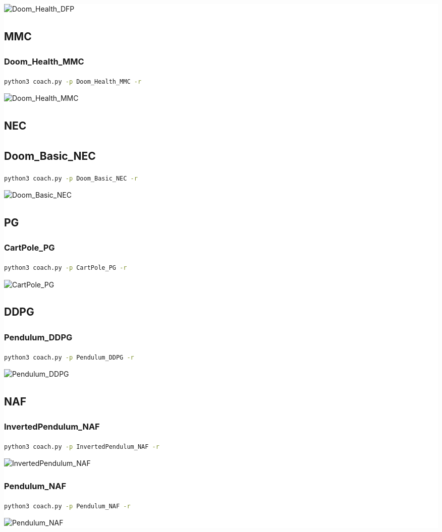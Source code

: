 <img src="img/Doom_Health_DFP.png" alt="Doom_Health_DFP" width="400"/>

## MMC

### Doom_Health_MMC

```bash
python3 coach.py -p Doom_Health_MMC -r
```

<img src="img/Doom_Health_MMC.png" alt="Doom_Health_MMC" width="400"/>

## NEC

## Doom_Basic_NEC

```bash
python3 coach.py -p Doom_Basic_NEC -r
```

<img src="img/Doom_Basic_NEC.png" alt="Doom_Basic_NEC" width="400"/>

## PG

### CartPole_PG

```bash
python3 coach.py -p CartPole_PG -r
```

<img src="img/CartPole_PG.png" alt="CartPole_PG" width="400"/>

## DDPG

### Pendulum_DDPG

```bash
python3 coach.py -p Pendulum_DDPG -r
```

<img src="img/Pendulum_DDPG.png" alt="Pendulum_DDPG" width="400"/>


## NAF

### InvertedPendulum_NAF

```bash
python3 coach.py -p InvertedPendulum_NAF -r
```

<img src="img/InvertedPendulum_NAF.png" alt="InvertedPendulum_NAF" width="400"/>

### Pendulum_NAF

```bash
python3 coach.py -p Pendulum_NAF -r
```

<img src="img/Pendulum_NAF.png" alt="Pendulum_NAF" width="400"/>

